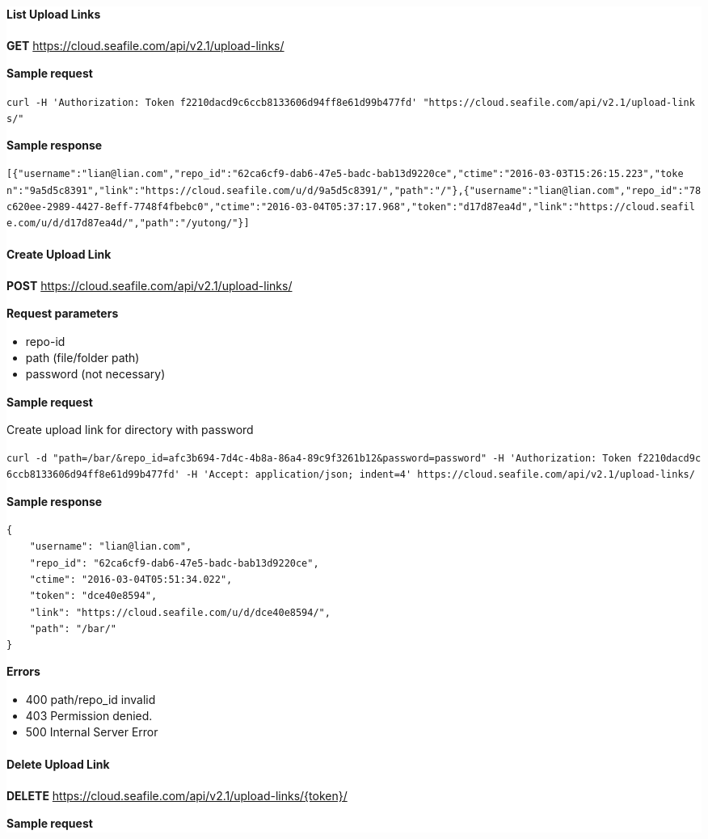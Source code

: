 #### <a id="list-upload-links"></a>List Upload Links

**GET** https://cloud.seafile.com/api/v2.1/upload-links/

**Sample request**

    curl -H 'Authorization: Token f2210dacd9c6ccb8133606d94ff8e61d99b477fd' "https://cloud.seafile.com/api/v2.1/upload-links/"

**Sample response**

    [{"username":"lian@lian.com","repo_id":"62ca6cf9-dab6-47e5-badc-bab13d9220ce","ctime":"2016-03-03T15:26:15.223","token":"9a5d5c8391","link":"https://cloud.seafile.com/u/d/9a5d5c8391/","path":"/"},{"username":"lian@lian.com","repo_id":"78c620ee-2989-4427-8eff-7748f4fbebc0","ctime":"2016-03-04T05:37:17.968","token":"d17d87ea4d","link":"https://cloud.seafile.com/u/d/d17d87ea4d/","path":"/yutong/"}]

#### <a id="create-upload-link"></a>Create Upload Link

**POST** https://cloud.seafile.com/api/v2.1/upload-links/

**Request parameters**

* repo-id
* path (file/folder path)
* password (not necessary)

**Sample request**

Create upload link for directory with password

    curl -d "path=/bar/&repo_id=afc3b694-7d4c-4b8a-86a4-89c9f3261b12&password=password" -H 'Authorization: Token f2210dacd9c6ccb8133606d94ff8e61d99b477fd' -H 'Accept: application/json; indent=4' https://cloud.seafile.com/api/v2.1/upload-links/

**Sample response**

```
{
    "username": "lian@lian.com",
    "repo_id": "62ca6cf9-dab6-47e5-badc-bab13d9220ce",
    "ctime": "2016-03-04T05:51:34.022",
    "token": "dce40e8594",
    "link": "https://cloud.seafile.com/u/d/dce40e8594/",
    "path": "/bar/"
}
```

**Errors**

* 400 path/repo_id invalid
* 403 Permission denied.
* 500 Internal Server Error

#### <a id="delete-upload-link"></a>Delete Upload Link

**DELETE** https://cloud.seafile.com/api/v2.1/upload-links/{token}/

**Sample request**
